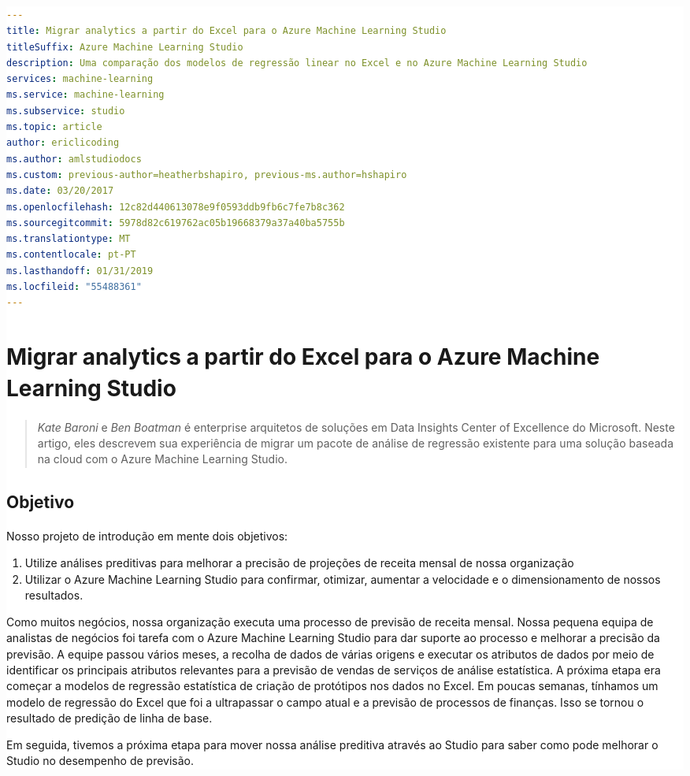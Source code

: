 ```yaml
---
title: Migrar analytics a partir do Excel para o Azure Machine Learning Studio
titleSuffix: Azure Machine Learning Studio
description: Uma comparação dos modelos de regressão linear no Excel e no Azure Machine Learning Studio
services: machine-learning
ms.service: machine-learning
ms.subservice: studio
ms.topic: article
author: ericlicoding
ms.author: amlstudiodocs
ms.custom: previous-author=heatherbshapiro, previous-ms.author=hshapiro
ms.date: 03/20/2017
ms.openlocfilehash: 12c82d440613078e9f0593ddb9fb6c7fe7b8c362
ms.sourcegitcommit: 5978d82c619762ac05b19668379a37a40ba5755b
ms.translationtype: MT
ms.contentlocale: pt-PT
ms.lasthandoff: 01/31/2019
ms.locfileid: "55488361"
---
```

# <a name="migrate-analytics-from-excel-to-azure-machine-learning-studio"></a>Migrar analytics a partir do Excel para o Azure Machine Learning Studio

> *Kate Baroni* e *Ben Boatman* é enterprise arquitetos de soluções em Data Insights Center of Excellence do Microsoft. Neste artigo, eles descrevem sua experiência de migrar um pacote de análise de regressão existente para uma solução baseada na cloud com o Azure Machine Learning Studio.

## <a name="goal"></a>Objetivo

Nosso projeto de introdução em mente dois objetivos: 

1. Utilize análises preditivas para melhorar a precisão de projeções de receita mensal de nossa organização 
2. Utilizar o Azure Machine Learning Studio para confirmar, otimizar, aumentar a velocidade e o dimensionamento de nossos resultados. 

Como muitos negócios, nossa organização executa uma processo de previsão de receita mensal. Nossa pequena equipa de analistas de negócios foi tarefa com o Azure Machine Learning Studio para dar suporte ao processo e melhorar a precisão da previsão. A equipe passou vários meses, a recolha de dados de várias origens e executar os atributos de dados por meio de identificar os principais atributos relevantes para a previsão de vendas de serviços de análise estatística. A próxima etapa era começar a modelos de regressão estatística de criação de protótipos nos dados no Excel. Em poucas semanas, tínhamos um modelo de regressão do Excel que foi a ultrapassar o campo atual e a previsão de processos de finanças. Isso se tornou o resultado de predição de linha de base. 

Em seguida, tivemos a próxima etapa para mover nossa análise preditiva através ao Studio para saber como pode melhorar o Studio no desempenho de previsão.
